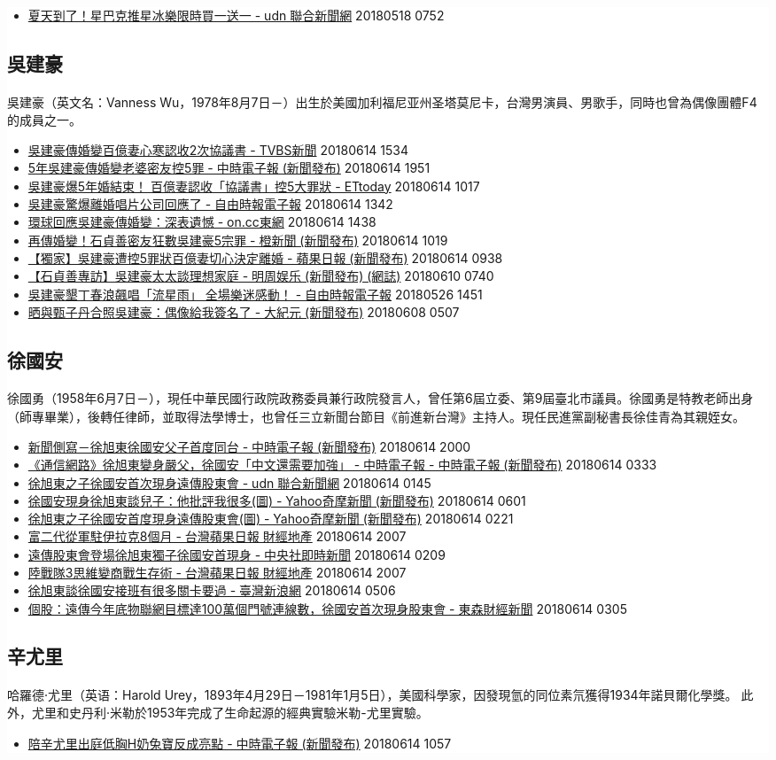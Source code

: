 - [夏天到了！星巴克推星冰樂限時買一送一 - udn 聯合新聞網](https://udn.com/news/story/7241/3149500 "夏天到了！星巴克推星冰樂限時買一送一 - udn 聯合新聞網") 20180518 0752

## 吳建豪

吳建豪（英文名：Vanness Wu，1978年8月7日－）出生於美國加利福尼亚州圣塔莫尼卡，台灣男演員、男歌手，同時也曾為偶像團體F4的成員之一。
- [吳建豪傳婚變百億妻心寒認收2次協議書 - TVBS新聞](https://news.tvbs.com.tw/entertainment/938494 "吳建豪傳婚變百億妻心寒認收2次協議書 - TVBS新聞") 20180614 1534
- [5年吳建豪傳婚變老婆密友控5罪 - 中時電子報 (新聞發布)](http://www.chinatimes.com/newspapers/20180615000802-260112 "5年吳建豪傳婚變老婆密友控5罪 - 中時電子報 (新聞發布)") 20180614 1951
- [吳建豪爆5年婚結束！ 百億妻認收「協議書」控5大罪狀 - ETtoday](https://star.ettoday.net/news/1191006 "吳建豪爆5年婚結束！ 百億妻認收「協議書」控5大罪狀 - ETtoday") 20180614 1017
- [吳建豪驚爆離婚唱片公司回應了 - 自由時報電子報](http://ent.ltn.com.tw/news/breakingnews/2458657 "吳建豪驚爆離婚唱片公司回應了 - 自由時報電子報") 20180614 1342
- [環球回應吳建豪傳婚變：深表遺憾 - on.cc東網](http://hk.on.cc/hk/bkn/cnt/entertainment/20180614/bkn-20180614221010396-0614_00862_001.html "環球回應吳建豪傳婚變：深表遺憾 - on.cc東網") 20180614 1438
- [再傳婚變！石貞善密友狂數吳建豪5宗罪 - 橙新聞 (新聞發布)](http://www.orangenews.hk/officelady/system/2018/06/14/010091958.shtml "再傳婚變！石貞善密友狂數吳建豪5宗罪 - 橙新聞 (新聞發布)") 20180614 1019
- [【獨家】吳建豪遭控5罪狀百億妻切心決定離婚 - 蘋果日報 (新聞發布)](https://tw.entertainment.appledaily.com/realtime/20180614/1373393/ "【獨家】吳建豪遭控5罪狀百億妻切心決定離婚 - 蘋果日報 (新聞發布)") 20180614 0938
- [【石貞善專訪】吳建豪太太談理想家庭 - 明周娱乐 (新聞發布) (網誌)](https://bka.mpweekly.com/interview/%E5%A8%9B%E6%A8%82123/20180610-117493 "【石貞善專訪】吳建豪太太談理想家庭 - 明周娱乐 (新聞發布) (網誌)") 20180610 0740
- [吳建豪墾丁春浪飆唱「流星雨」 全場樂迷感動！ - 自由時報電子報](http://news.ltn.com.tw/news/life/breakingnews/2438667 "吳建豪墾丁春浪飆唱「流星雨」 全場樂迷感動！ - 自由時報電子報") 20180526 1451
- [晒與甄子丹合照吳建豪：偶像給我簽名了 - 大紀元 (新聞發布)](http://www.epochtimes.com/b5/18/6/7/n10465203.htm "晒與甄子丹合照吳建豪：偶像給我簽名了 - 大紀元 (新聞發布)") 20180608 0507

## 徐國安

徐國勇（1958年6月7日－），現任中華民國行政院政務委員兼行政院發言人，曾任第6屆立委、第9屆臺北市議員。徐國勇是特教老師出身（師專畢業），後轉任律師，並取得法學博士，也曾任三立新聞台節目《前進新台灣》主持人。現任民進黨副秘書長徐佳青為其親姪女。
- [新聞側寫－徐旭東徐國安父子首度同台 - 中時電子報 (新聞發布)](http://www.chinatimes.com/newspapers/20180615000231-260202 "新聞側寫－徐旭東徐國安父子首度同台 - 中時電子報 (新聞發布)") 20180614 2000
- [《通信網路》徐旭東變身嚴父，徐國安「中文還需要加強」 - 中時電子報 - 中時電子報 (新聞發布)](http://www.chinatimes.com/realtimenews/20180614001939-260410 "《通信網路》徐旭東變身嚴父，徐國安「中文還需要加強」 - 中時電子報 - 中時電子報 (新聞發布)") 20180614 0333
- [徐旭東之子徐國安首次現身遠傳股東會 - udn 聯合新聞網](https://www.udn.com/news/story/7253/3197847 "徐旭東之子徐國安首次現身遠傳股東會 - udn 聯合新聞網") 20180614 0145
- [徐國安現身徐旭東談兒子：他批評我很多(圖) - Yahoo奇摩新聞 (新聞發布)](https://tw.news.yahoo.com/%E5%BE%90%E5%9C%8B%E5%AE%89%E7%8F%BE%E8%BA%AB-%E5%BE%90%E6%97%AD%E6%9D%B1%E8%AB%87%E5%85%92%E5%AD%90-%E4%BB%96%E6%89%B9%E8%A9%95%E6%88%91%E5%BE%88%E5%A4%9A-%E5%9C%96-054306142.html "徐國安現身徐旭東談兒子：他批評我很多(圖) - Yahoo奇摩新聞 (新聞發布)") 20180614 0601
- [徐旭東之子徐國安首度現身遠傳股東會(圖) - Yahoo奇摩新聞 (新聞發布)](https://tw.news.yahoo.com/%E5%BE%90%E6%97%AD%E6%9D%B1%E4%B9%8B%E5%AD%90%E5%BE%90%E5%9C%8B%E5%AE%89%E9%A6%96%E5%BA%A6%E7%8F%BE%E8%BA%AB%E9%81%A0%E5%82%B3%E8%82%A1%E6%9D%B1%E6%9C%83-%E5%9C%96-015701441.html "徐旭東之子徐國安首度現身遠傳股東會(圖) - Yahoo奇摩新聞 (新聞發布)") 20180614 0221
- [富二代從軍駐伊拉克8個月 - 台灣蘋果日報 財經地產](https://tw.finance.appledaily.com/daily/20180615/38044103/ "富二代從軍駐伊拉克8個月 - 台灣蘋果日報 財經地產") 20180614 2007
- [遠傳股東會登場徐旭東獨子徐國安首現身 - 中央社即時新聞](http://m.cna.com.tw/news/afe/201806140041.aspx "遠傳股東會登場徐旭東獨子徐國安首現身 - 中央社即時新聞") 20180614 0209
- [陸戰隊3思維變商戰生存術 - 台灣蘋果日報 財經地產](https://tw.finance.appledaily.com/daily/20180615/38044106/ "陸戰隊3思維變商戰生存術 - 台灣蘋果日報 財經地產") 20180614 2007
- [徐旭東談徐國安接班有很多關卡要過 - 臺灣新浪網](http://news.sina.com.tw/article/20180614/27187876.html "徐旭東談徐國安接班有很多關卡要過 - 臺灣新浪網") 20180614 0506
- [個股：遠傳今年底物聯網目標達100萬個門號連線數，徐國安首次現身股東會 - 東森財經新聞](https://fnc.ebc.net.tw/FncNews/stock/41100 "個股：遠傳今年底物聯網目標達100萬個門號連線數，徐國安首次現身股東會 - 東森財經新聞") 20180614 0305

## 辛尤里

哈羅德·尤里（英语：Harold Urey，1893年4月29日－1981年1月5日），美國科學家，因發現氫的同位素氘獲得1934年諾貝爾化學獎。
此外，尤里和史丹利·米勒於1953年完成了生命起源的經典實驗米勒-尤里實驗。
- [陪辛尤里出庭低胸H奶兔寶反成亮點 - 中時電子報 (新聞發布)](http://www.chinatimes.com/realtimenews/20180614003565-260402 "陪辛尤里出庭低胸H奶兔寶反成亮點 - 中時電子報 (新聞發布)") 20180614 1057
